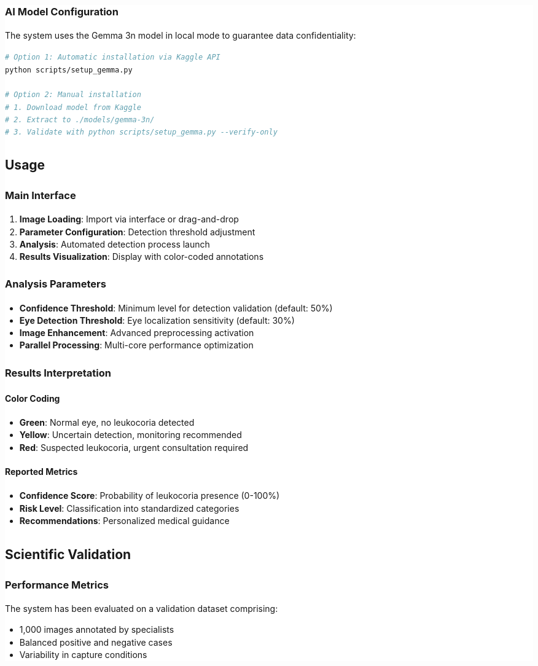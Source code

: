 ### AI Model Configuration

The system uses the Gemma 3n model in local mode to guarantee data confidentiality:

```bash
# Option 1: Automatic installation via Kaggle API
python scripts/setup_gemma.py

# Option 2: Manual installation
# 1. Download model from Kaggle
# 2. Extract to ./models/gemma-3n/
# 3. Validate with python scripts/setup_gemma.py --verify-only
```

## Usage

### Main Interface

1. **Image Loading**: Import via interface or drag-and-drop
2. **Parameter Configuration**: Detection threshold adjustment
3. **Analysis**: Automated detection process launch
4. **Results Visualization**: Display with color-coded annotations

### Analysis Parameters

- **Confidence Threshold**: Minimum level for detection validation (default: 50%)
- **Eye Detection Threshold**: Eye localization sensitivity (default: 30%)
- **Image Enhancement**: Advanced preprocessing activation
- **Parallel Processing**: Multi-core performance optimization

### Results Interpretation

#### Color Coding
- **Green**: Normal eye, no leukocoria detected
- **Yellow**: Uncertain detection, monitoring recommended
- **Red**: Suspected leukocoria, urgent consultation required

#### Reported Metrics
- **Confidence Score**: Probability of leukocoria presence (0-100%)
- **Risk Level**: Classification into standardized categories
- **Recommendations**: Personalized medical guidance

## Scientific Validation

### Performance Metrics

The system has been evaluated on a validation dataset comprising:
- 1,000 images annotated by specialists
- Balanced positive and negative cases
- Variability in capture conditions
